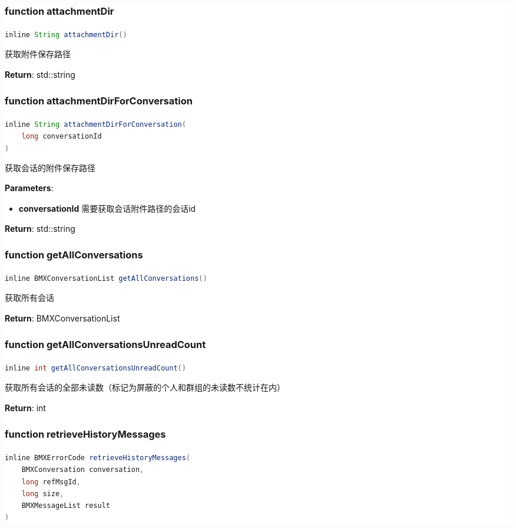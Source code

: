 
### function attachmentDir

```java
inline String attachmentDir()
```

获取附件保存路径 

**Return**: std::string 

### function attachmentDirForConversation

```java
inline String attachmentDirForConversation(
    long conversationId
)
```

获取会话的附件保存路径 

**Parameters**: 

  * **conversationId** 需要获取会话附件路径的会话id 


**Return**: std::string 

### function getAllConversations

```java
inline BMXConversationList getAllConversations()
```

获取所有会话 

**Return**: BMXConversationList 

### function getAllConversationsUnreadCount

```java
inline int getAllConversationsUnreadCount()
```

获取所有会话的全部未读数（标记为屏蔽的个人和群组的未读数不统计在内） 

**Return**: int 

### function retrieveHistoryMessages

```java
inline BMXErrorCode retrieveHistoryMessages(
    BMXConversation conversation,
    long refMsgId,
    long size,
    BMXMessageList result
)
```
